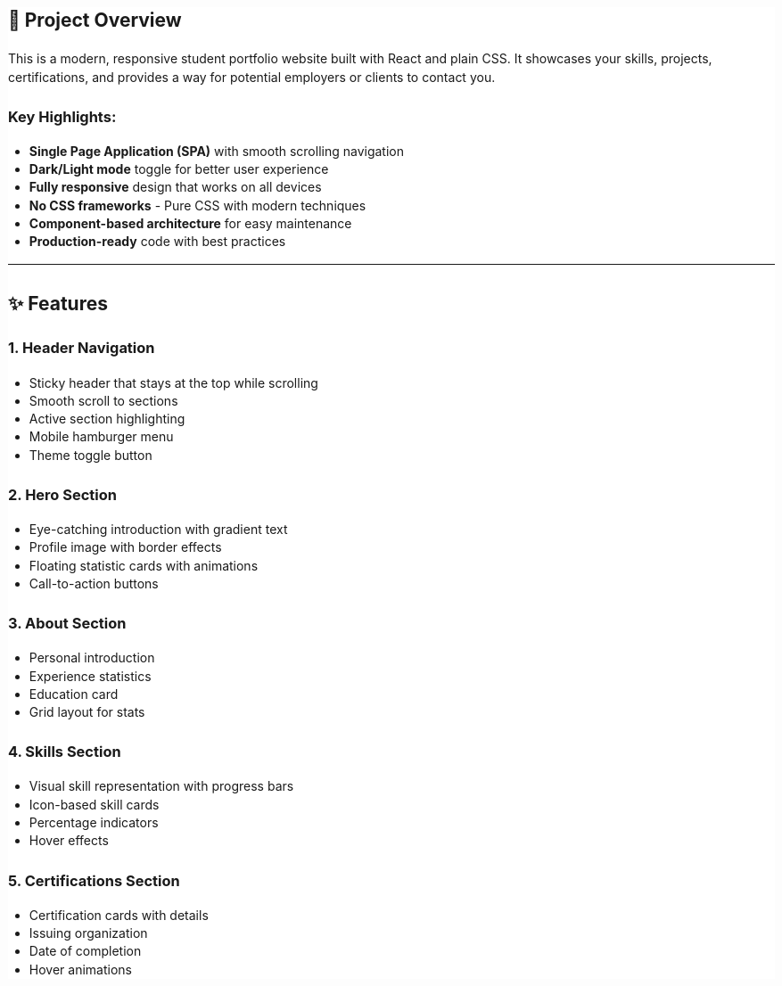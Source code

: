 ## 🎯 Project Overview

This is a modern, responsive student portfolio website built with React and plain CSS. It showcases your skills, projects, certifications, and provides a way for potential employers or clients to contact you.

### Key Highlights:
- **Single Page Application (SPA)** with smooth scrolling navigation
- **Dark/Light mode** toggle for better user experience
- **Fully responsive** design that works on all devices
- **No CSS frameworks** - Pure CSS with modern techniques
- **Component-based architecture** for easy maintenance
- **Production-ready** code with best practices

---

## ✨ Features

### 1. **Header Navigation**
- Sticky header that stays at the top while scrolling
- Smooth scroll to sections
- Active section highlighting
- Mobile hamburger menu
- Theme toggle button

### 2. **Hero Section**
- Eye-catching introduction with gradient text
- Profile image with border effects
- Floating statistic cards with animations
- Call-to-action buttons

### 3. **About Section**
- Personal introduction
- Experience statistics
- Education card
- Grid layout for stats

### 4. **Skills Section**
- Visual skill representation with progress bars
- Icon-based skill cards
- Percentage indicators
- Hover effects

### 5. **Certifications Section**
- Certification cards with details
- Issuing organization
- Date of completion
- Hover animations
